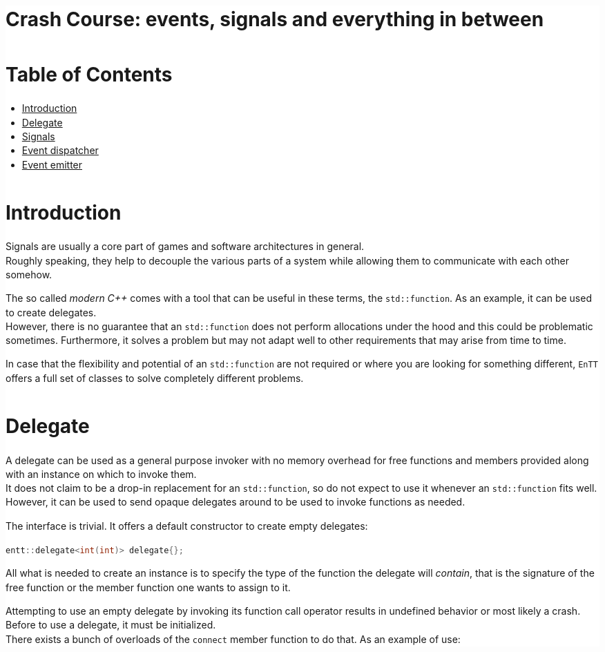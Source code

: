 # Crash Course: events, signals and everything in between


# Table of Contents

* [Introduction](#introduction)
* [Delegate](#delegate)
* [Signals](#signals)
* [Event dispatcher](#event-dispatcher)
* [Event emitter](#event-emitter)


# Introduction

Signals are usually a core part of games and software architectures in
general.<br/>
Roughly speaking, they help to decouple the various parts of a system while
allowing them to communicate with each other somehow.

The so called _modern C++_ comes with a tool that can be useful in these terms,
the `std::function`. As an example, it can be used to create delegates.<br/>
However, there is no guarantee that an `std::function` does not perform
allocations under the hood and this could be problematic sometimes. Furthermore,
it solves a problem but may not adapt well to other requirements that may arise
from time to time.

In case that the flexibility and potential of an `std::function` are not
required or where you are looking for something different, `EnTT` offers a full
set of classes to solve completely different problems.

# Delegate

A delegate can be used as a general purpose invoker with no memory overhead for
free functions and members provided along with an instance on which to invoke
them.<br/>
It does not claim to be a drop-in replacement for an `std::function`, so do not
expect to use it whenever an `std::function` fits well. However, it can be used
to send opaque delegates around to be used to invoke functions as needed.

The interface is trivial. It offers a default constructor to create empty
delegates:

```cpp
entt::delegate<int(int)> delegate{};
```

All what is needed to create an instance is to specify the type of the function
the delegate will _contain_, that is the signature of the free function or the
member function one wants to assign to it.

Attempting to use an empty delegate by invoking its function call operator
results in undefined behavior or most likely a crash. Before to use a delegate,
it must be initialized.<br/>
There exists a bunch of overloads of the `connect` member function to do that.
As an example of use:
